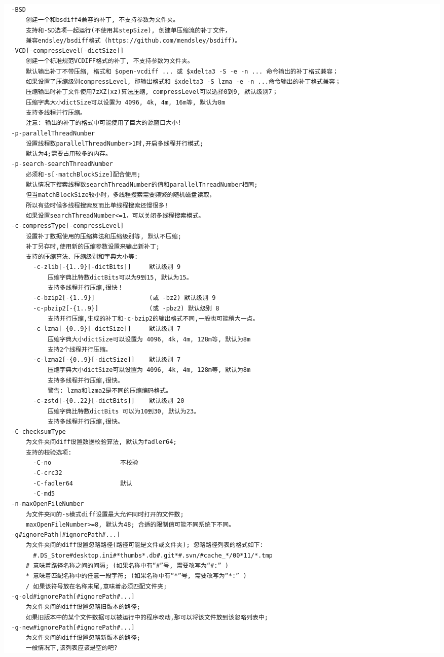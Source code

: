 ```
  -BSD
      创建一个和bsdiff4兼容的补丁, 不支持参数为文件夹。
      支持和-SD选项一起运行(不使用其stepSize), 创建单压缩流的补丁文件，
      兼容endsley/bsdiff格式 (https://github.com/mendsley/bsdiff)。
  -VCD[-compressLevel[-dictSize]]
      创建一个标准规范VCDIFF格式的补丁, 不支持参数为文件夹。
      默认输出补丁不带压缩, 格式和 $open-vcdiff ... 或 $xdelta3 -S -e -n ... 命令输出的补丁格式兼容；
      如果设置了压缩级别compressLevel, 那输出格式和 $xdelta3 -S lzma -e -n ...命令输出的补丁格式兼容；
      压缩输出时补丁文件使用7zXZ(xz)算法压缩, compressLevel可以选择0到9, 默认级别7；
      压缩字典大小dictSize可以设置为 4096, 4k, 4m, 16m等, 默认为8m
      支持多线程并行压缩。
      注意: 输出的补丁的格式中可能使用了巨大的源窗口大小!
  -p-parallelThreadNumber
      设置线程数parallelThreadNumber>1时,开启多线程并行模式;
      默认为4;需要占用较多的内存。
  -p-search-searchThreadNumber
      必须和-s[-matchBlockSize]配合使用;
      默认情况下搜索线程数searchThreadNumber的值和parallelThreadNumber相同;
      但当matchBlockSize较小时，多线程搜索需要频繁的随机磁盘读取，
      所以有些时候多线程搜索反而比单线程搜索还慢很多!
      如果设置searchThreadNumber<=1，可以关闭多线程搜索模式。
  -c-compressType[-compressLevel]
      设置补丁数据使用的压缩算法和压缩级别等, 默认不压缩;
      补丁另存时,使用新的压缩参数设置来输出新补丁;
      支持的压缩算法、压缩级别和字典大小等:
        -c-zlib[-{1..9}[-dictBits]]     默认级别 9
            压缩字典比特数dictBits可以为9到15, 默认为15。
            支持多线程并行压缩,很快！
        -c-bzip2[-{1..9}]               (或 -bz2) 默认级别 9
        -c-pbzip2[-{1..9}]              (或 -pbz2) 默认级别 8
            支持并行压缩,生成的补丁和-c-bzip2的输出格式不同,一般也可能稍大一点。
        -c-lzma[-{0..9}[-dictSize]]     默认级别 7
            压缩字典大小dictSize可以设置为 4096, 4k, 4m, 128m等, 默认为8m
            支持2个线程并行压缩。
        -c-lzma2[-{0..9}[-dictSize]]    默认级别 7
            压缩字典大小dictSize可以设置为 4096, 4k, 4m, 128m等, 默认为8m
            支持多线程并行压缩,很快。
            警告: lzma和lzma2是不同的压缩编码格式。
        -c-zstd[-{0..22}[-dictBits]]    默认级别 20
            压缩字典比特数dictBits 可以为10到30, 默认为23。
            支持多线程并行压缩,很快。
  -C-checksumType
      为文件夹间diff设置数据校验算法, 默认为fadler64;
      支持的校验选项:
        -C-no                   不校验
        -C-crc32
        -C-fadler64             默认
        -C-md5
  -n-maxOpenFileNumber
      为文件夹间的-s模式diff设置最大允许同时打开的文件数;
      maxOpenFileNumber>=8, 默认为48; 合适的限制值可能不同系统下不同。
  -g#ignorePath[#ignorePath#...]
      为文件夹间的diff设置忽略路径(路径可能是文件或文件夹); 忽略路径列表的格式如下:
        #.DS_Store#desktop.ini#*thumbs*.db#.git*#.svn/#cache_*/00*11/*.tmp
      # 意味着路径名称之间的间隔; (如果名称中有“#”号, 需要改写为“#:” )
      * 意味着匹配名称中的任意一段字符; (如果名称中有“*”号, 需要改写为“*:” )
      / 如果该符号放在名称末尾,意味着必须匹配文件夹;
  -g-old#ignorePath[#ignorePath#...]
      为文件夹间的diff设置忽略旧版本的路径;
      如果旧版本中的某个文件数据可以被运行中的程序改动,那可以将该文件放到该忽略列表中;
  -g-new#ignorePath[#ignorePath#...]
      为文件夹间的diff设置忽略新版本的路径;
      一般情况下,该列表应该是空的吧?
```

[HDiffPatch]: https://github.com/sisong/HDiffPatch
[hsynz]: https://github.com/sisong/hsynz
[ApkDiffPatch]: https://github.com/sisong/ApkDiffPatch
[sfpatcher]: https://github.com/sisong/sfpatcher
[HPatchLite]: https://github.com/sisong/HPatchLite
[tinyuz]: https://github.com/sisong/tinyuz
[bsdiff4]: http://www.daemonology.net/bsdiff/
[xdelta3]: https://github.com/jmacd/xdelta
[open-vcdiff]: https://github.com/google/open-vcdiff
[archive-patcher]: https://github.com/google/archive-patcher
[zsync]: http://zsync.moria.org.uk
[VCDIFF(RFC 3284)]: https://www.rfc-editor.org/rfc/rfc3284